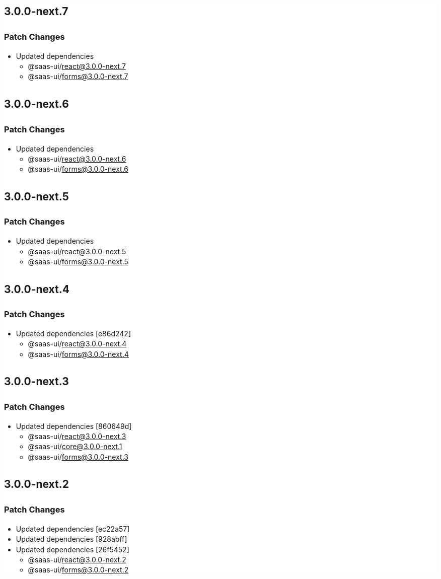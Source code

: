 ## 3.0.0-next.7

### Patch Changes

- Updated dependencies
  - @saas-ui/react@3.0.0-next.7
  - @saas-ui/forms@3.0.0-next.7

## 3.0.0-next.6

### Patch Changes

- Updated dependencies
  - @saas-ui/react@3.0.0-next.6
  - @saas-ui/forms@3.0.0-next.6

## 3.0.0-next.5

### Patch Changes

- Updated dependencies
  - @saas-ui/react@3.0.0-next.5
  - @saas-ui/forms@3.0.0-next.5

## 3.0.0-next.4

### Patch Changes

- Updated dependencies [e86d242]
  - @saas-ui/react@3.0.0-next.4
  - @saas-ui/forms@3.0.0-next.4

## 3.0.0-next.3

### Patch Changes

- Updated dependencies [860649d]
  - @saas-ui/react@3.0.0-next.3
  - @saas-ui/core@3.0.0-next.1
  - @saas-ui/forms@3.0.0-next.3

## 3.0.0-next.2

### Patch Changes

- Updated dependencies [ec22a57]
- Updated dependencies [928abff]
- Updated dependencies [26f5452]
  - @saas-ui/react@3.0.0-next.2
  - @saas-ui/forms@3.0.0-next.2
